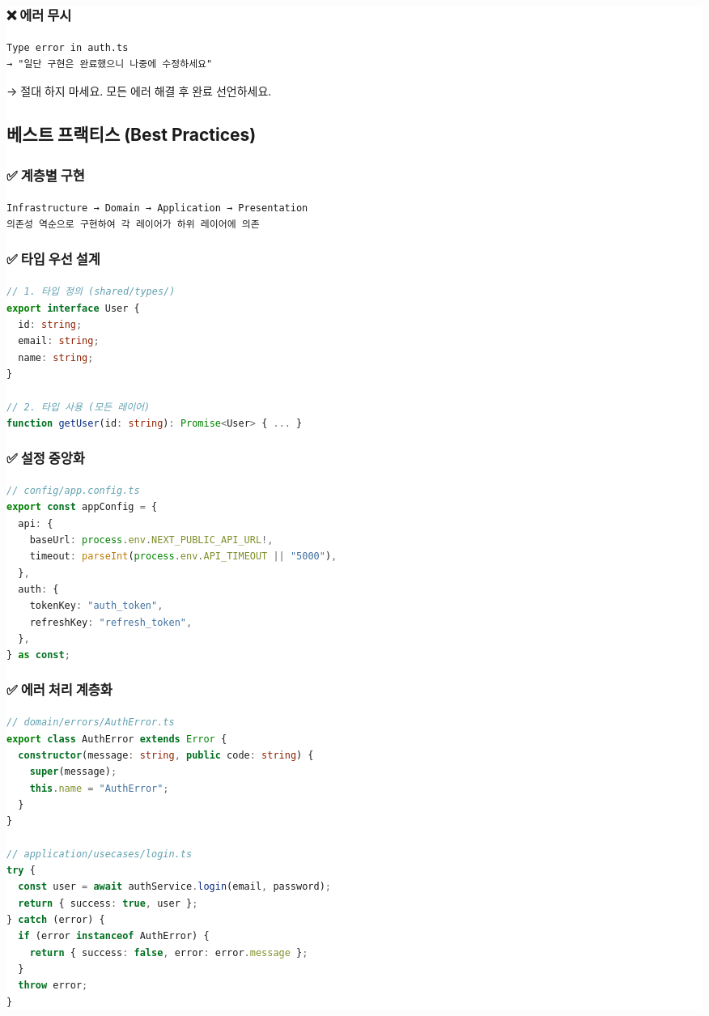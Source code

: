 ### ❌ 에러 무시
```
Type error in auth.ts
→ "일단 구현은 완료했으니 나중에 수정하세요"
```
→ 절대 하지 마세요. 모든 에러 해결 후 완료 선언하세요.

## 베스트 프랙티스 (Best Practices)

### ✅ 계층별 구현
```
Infrastructure → Domain → Application → Presentation
의존성 역순으로 구현하여 각 레이어가 하위 레이어에 의존
```

### ✅ 타입 우선 설계
```typescript
// 1. 타입 정의 (shared/types/)
export interface User {
  id: string;
  email: string;
  name: string;
}

// 2. 타입 사용 (모든 레이어)
function getUser(id: string): Promise<User> { ... }
```

### ✅ 설정 중앙화
```typescript
// config/app.config.ts
export const appConfig = {
  api: {
    baseUrl: process.env.NEXT_PUBLIC_API_URL!,
    timeout: parseInt(process.env.API_TIMEOUT || "5000"),
  },
  auth: {
    tokenKey: "auth_token",
    refreshKey: "refresh_token",
  },
} as const;
```

### ✅ 에러 처리 계층화
```typescript
// domain/errors/AuthError.ts
export class AuthError extends Error {
  constructor(message: string, public code: string) {
    super(message);
    this.name = "AuthError";
  }
}

// application/usecases/login.ts
try {
  const user = await authService.login(email, password);
  return { success: true, user };
} catch (error) {
  if (error instanceof AuthError) {
    return { success: false, error: error.message };
  }
  throw error;
}
```